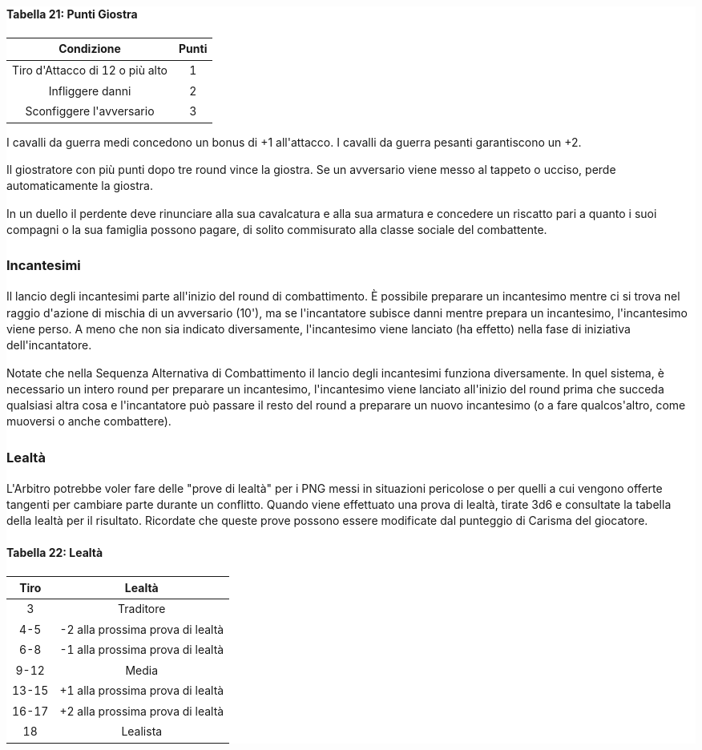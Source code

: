 #### Tabella 21: Punti Giostra

| Condizione                      | **Punti** |
|:-------------------------------:|:---------:|
| Tiro d'Attacco di 12 o più alto | 1         |
| Infliggere danni                | 2         |
| Sconfiggere l'avversario        | 3         |

I cavalli da guerra medi concedono un bonus di +1 all'attacco. I cavalli da guerra pesanti garantiscono un +2.

Il giostratore con più punti dopo tre round vince la giostra. Se un avversario viene messo al tappeto o ucciso, perde automaticamente la giostra.

In un duello il perdente deve rinunciare alla sua cavalcatura e alla sua armatura e concedere un riscatto pari a quanto i suoi compagni o la sua famiglia possono pagare, di solito commisurato alla classe sociale del combattente.

### Incantesimi

Il lancio degli incantesimi parte all'inizio del round di combattimento. È possibile preparare un incantesimo mentre ci si trova nel raggio d'azione di mischia di un avversario (10'), ma se l'incantatore subisce danni mentre prepara un incantesimo, l'incantesimo viene perso. A meno che non sia indicato diversamente, l'incantesimo viene lanciato (ha effetto) nella fase di iniziativa dell'incantatore.

Notate che nella Sequenza Alternativa di Combattimento il lancio degli incantesimi funziona diversamente. In quel sistema, è necessario un intero round per preparare un incantesimo, l'incantesimo viene lanciato all'inizio del round prima che succeda qualsiasi altra cosa e l'incantatore può passare il resto del round a preparare un nuovo incantesimo (o a fare qualcos'altro, come muoversi o anche combattere).

### Lealtà

L'Arbitro potrebbe voler fare delle "prove di lealtà" per i PNG messi in situazioni pericolose o per quelli a cui vengono offerte tangenti per cambiare parte durante un conflitto. Quando viene effettuato una prova di lealtà, tirate 3d6 e consultate la tabella della lealtà per il risultato. Ricordate che queste prove possono essere modificate dal punteggio di Carisma del giocatore.

#### Tabella 22: Lealtà

| Tiro  | **Lealtà**                       |
|:-----:|:--------------------------------:|
| 3     | Traditore                        |
| 4-5   | -2 alla prossima prova di lealtà |
| 6-8   | -1 alla prossima prova di lealtà |
| 9-12  | Media                            |
| 13-15 | +1 alla prossima prova di lealtà |
| 16-17 | +2 alla prossima prova di lealtà |
| 18    | Lealista                         |
